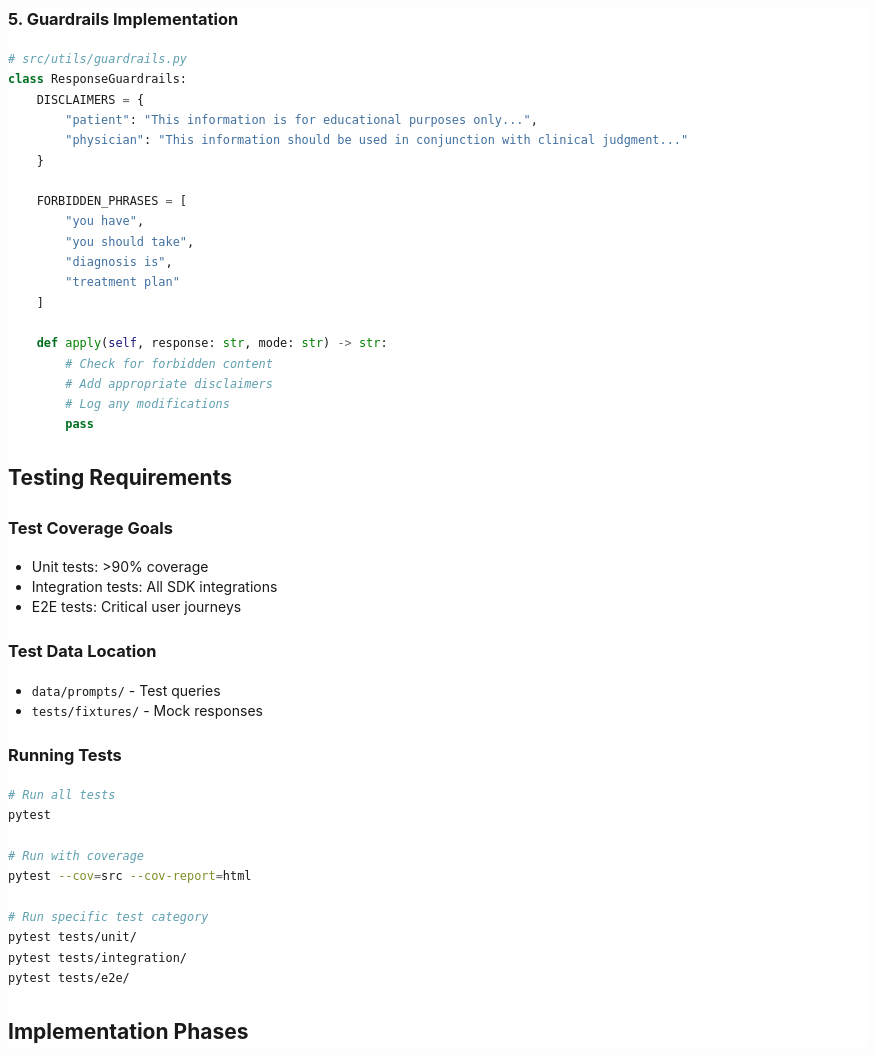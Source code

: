 ### 5. Guardrails Implementation
```python
# src/utils/guardrails.py
class ResponseGuardrails:
    DISCLAIMERS = {
        "patient": "This information is for educational purposes only...",
        "physician": "This information should be used in conjunction with clinical judgment..."
    }
    
    FORBIDDEN_PHRASES = [
        "you have",
        "you should take",
        "diagnosis is",
        "treatment plan"
    ]
    
    def apply(self, response: str, mode: str) -> str:
        # Check for forbidden content
        # Add appropriate disclaimers
        # Log any modifications
        pass
```

## Testing Requirements

### Test Coverage Goals
- Unit tests: >90% coverage
- Integration tests: All SDK integrations
- E2E tests: Critical user journeys

### Test Data Location
- `data/prompts/` - Test queries
- `tests/fixtures/` - Mock responses

### Running Tests
```bash
# Run all tests
pytest

# Run with coverage
pytest --cov=src --cov-report=html

# Run specific test category
pytest tests/unit/
pytest tests/integration/
pytest tests/e2e/
```

## Implementation Phases

